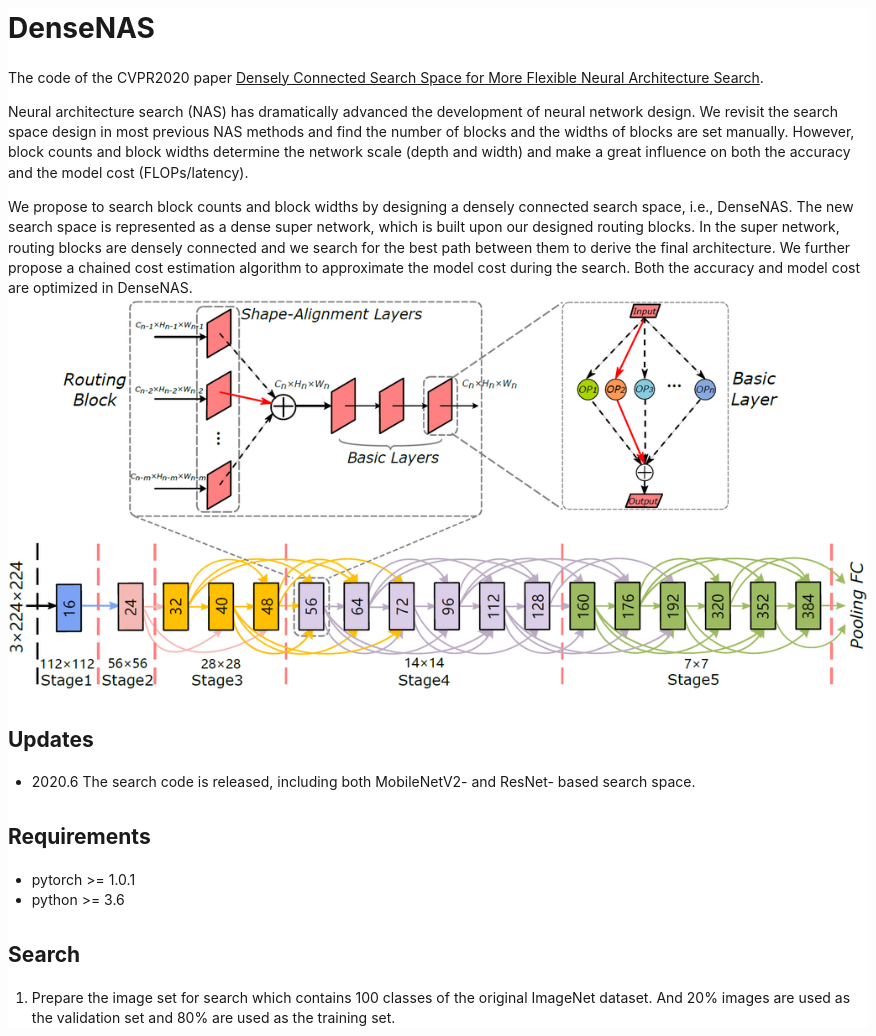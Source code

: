 # DenseNAS

The code of the CVPR2020 paper [Densely Connected Search Space for More Flexible Neural Architecture Search](https://arxiv.org/abs/1906.09607).

Neural architecture search (NAS) has dramatically advanced the development of neural network design. We revisit the search space design in most previous NAS methods and find the number of blocks and the widths of blocks are set manually. However, block counts and block widths determine the network scale (depth and width) and make a great influence on both the accuracy and the model cost (FLOPs/latency).

We propose to search block counts and block widths by designing a densely connected search space, i.e., DenseNAS. The new search space is represented as a dense super network, which is built upon our designed routing blocks. In the super network, routing blocks are densely connected and we search for the best path between them to derive the final architecture. We further propose a chained cost estimation algorithm to approximate the model cost during the search. Both the accuracy and model cost are optimized in DenseNAS.
![search_space](./imgs/search_space.png)

## Updates
* 2020.6 The search code is released, including both MobileNetV2- and ResNet- based search space.

## Requirements

* pytorch >= 1.0.1
* python >= 3.6

## Search

1. Prepare the image set for search which contains 100 classes of the original ImageNet dataset. And 20% images are used as the validation set and 80% are used as the training set.
